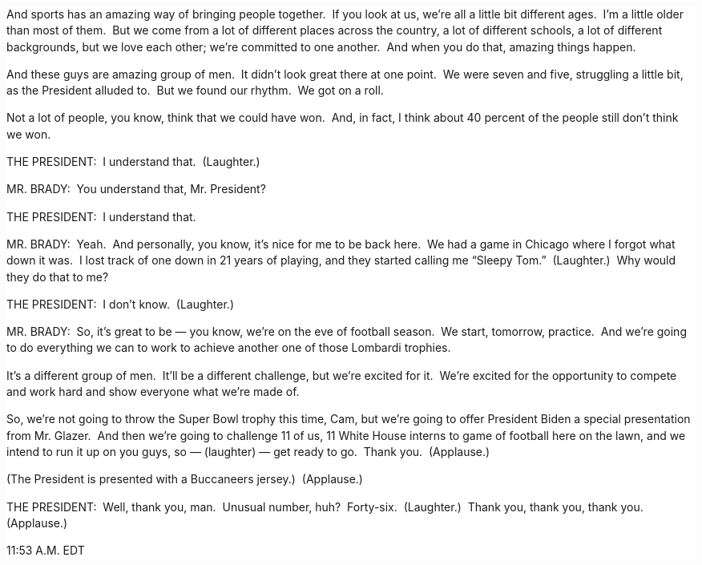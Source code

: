 And sports has an amazing way of bringing people together.  If you look
at us, we’re all a little bit different ages.  I’m a little older than
most of them.  But we come from a lot of different places across the
country, a lot of different schools, a lot of different backgrounds, but
we love each other; we’re committed to one another.  And when you do
that, amazing things happen. 

And these guys are amazing group of men.  It didn’t look great there at
one point.  We were seven and five, struggling a little bit, as the
President alluded to.  But we found our rhythm.  We got on a roll.

Not a lot of people, you know, think that we could have won.  And, in
fact, I think about 40 percent of the people still don’t think we won. 

THE PRESIDENT:  I understand that.  (Laughter.)

MR. BRADY:  You understand that, Mr. President?

THE PRESIDENT:  I understand that. 

MR. BRADY:  Yeah.  And personally, you know, it’s nice for me to be back
here.  We had a game in Chicago where I forgot what down it was.  I lost
track of one down in 21 years of playing, and they started calling me
“Sleepy Tom.”  (Laughter.)  Why would they do that to me? 

THE PRESIDENT:  I don’t know.  (Laughter.)

MR. BRADY:  So, it’s great to be — you know, we’re on the eve of
football season.  We start, tomorrow, practice.  And we’re going to do
everything we can to work to achieve another one of those Lombardi
trophies. 

It’s a different group of men.  It’ll be a different challenge, but
we’re excited for it.  We’re excited for the opportunity to compete and
work hard and show everyone what we’re made of. 

So, we’re not going to throw the Super Bowl trophy this time, Cam, but
we’re going to offer President Biden a special presentation from Mr.
Glazer.  And then we’re going to challenge 11 of us, 11 White House
interns to game of football here on the lawn, and we intend to run it up
on you guys, so — (laughter) — get ready to go.  Thank you.  (Applause.)

(The President is presented with a Buccaneers jersey.)  (Applause.)

THE PRESIDENT:  Well, thank you, man.  Unusual number, huh?  Forty-six. 
(Laughter.)  Thank you, thank you, thank you.  (Applause.)

11:53 A.M. EDT
